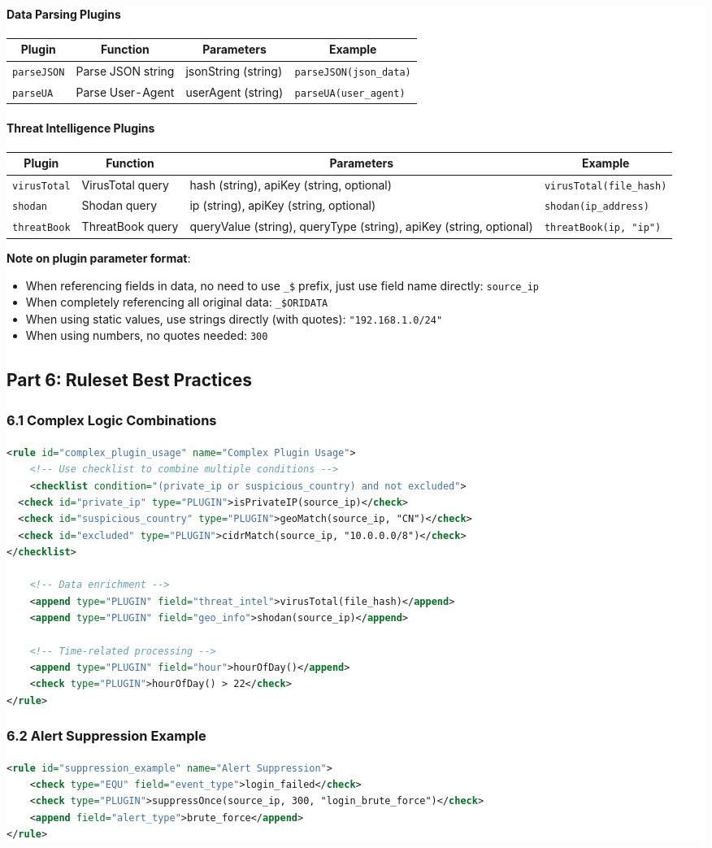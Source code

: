 #### Data Parsing Plugins
| Plugin | Function | Parameters | Example |
|--------|----------|------------|---------|
| `parseJSON` | Parse JSON string | jsonString (string) | `parseJSON(json_data)` |
| `parseUA` | Parse User-Agent | userAgent (string) | `parseUA(user_agent)` |

#### Threat Intelligence Plugins
| Plugin | Function | Parameters | Example |
|--------|----------|------------|---------|
| `virusTotal` | VirusTotal query | hash (string), apiKey (string, optional) | `virusTotal(file_hash)` |
| `shodan` | Shodan query | ip (string), apiKey (string, optional) | `shodan(ip_address)` |
| `threatBook` | ThreatBook query | queryValue (string), queryType (string), apiKey (string, optional) | `threatBook(ip, "ip")` |

**Note on plugin parameter format**:
- When referencing fields in data, no need to use `_$` prefix, just use field name directly: `source_ip`
- When completely referencing all original data: `_$ORIDATA`
- When using static values, use strings directly (with quotes): `"192.168.1.0/24"`
- When using numbers, no quotes needed: `300`

## Part 6: Ruleset Best Practices

### 6.1 Complex Logic Combinations

```xml
<rule id="complex_plugin_usage" name="Complex Plugin Usage">
    <!-- Use checklist to combine multiple conditions -->
    <checklist condition="(private_ip or suspicious_country) and not excluded">
  <check id="private_ip" type="PLUGIN">isPrivateIP(source_ip)</check>
  <check id="suspicious_country" type="PLUGIN">geoMatch(source_ip, "CN")</check>
  <check id="excluded" type="PLUGIN">cidrMatch(source_ip, "10.0.0.0/8")</check>
</checklist>
    
    <!-- Data enrichment -->
    <append type="PLUGIN" field="threat_intel">virusTotal(file_hash)</append>
    <append type="PLUGIN" field="geo_info">shodan(source_ip)</append>
    
    <!-- Time-related processing -->
    <append type="PLUGIN" field="hour">hourOfDay()</append>
    <check type="PLUGIN">hourOfDay() > 22</check>
</rule>
```

### 6.2 Alert Suppression Example

```xml
<rule id="suppression_example" name="Alert Suppression">
    <check type="EQU" field="event_type">login_failed</check>
    <check type="PLUGIN">suppressOnce(source_ip, 300, "login_brute_force")</check>
    <append field="alert_type">brute_force</append>
</rule>
```
